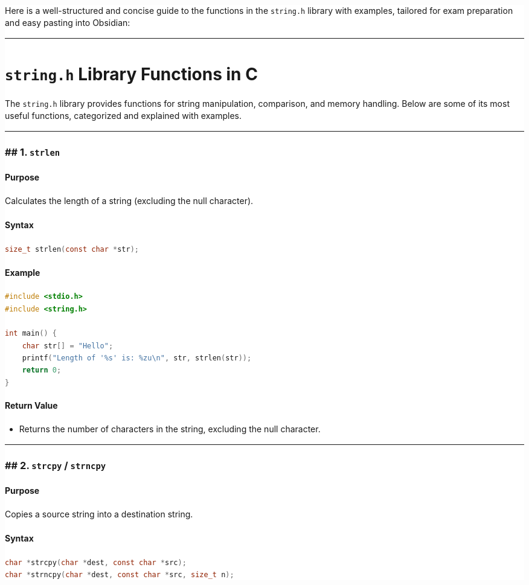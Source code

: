 Here is a well-structured and concise guide to the functions in the `string.h` library with examples, tailored for exam preparation and easy pasting into Obsidian:

---

# `string.h` Library Functions in C

The `string.h` library provides functions for string manipulation, comparison, and memory handling. Below are some of its most useful functions, categorized and explained with examples.

---

### ## 1. `strlen`

#### **Purpose**

Calculates the length of a string (excluding the null character).

#### **Syntax**

```c
size_t strlen(const char *str);
```

#### **Example**

```c
#include <stdio.h>
#include <string.h>

int main() {
    char str[] = "Hello";
    printf("Length of '%s' is: %zu\n", str, strlen(str));
    return 0;
}
```

#### **Return Value**

- Returns the number of characters in the string, excluding the null character.

---

### ## 2. `strcpy` / `strncpy`

#### **Purpose**

Copies a source string into a destination string.

#### **Syntax**

```c
char *strcpy(char *dest, const char *src);
char *strncpy(char *dest, const char *src, size_t n);
```
